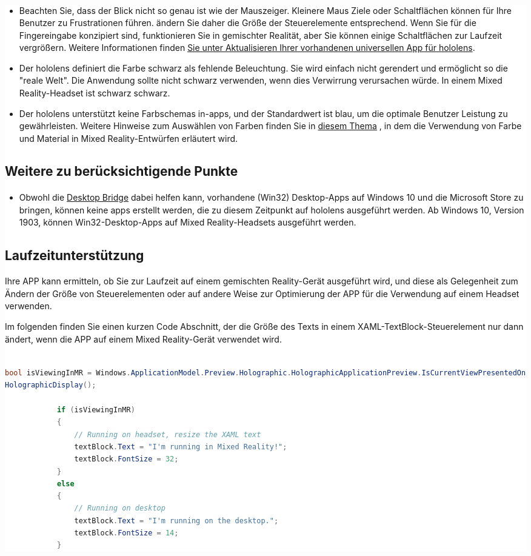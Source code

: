 * Beachten Sie, dass der Blick nicht so genau ist wie der Mauszeiger. Kleinere Maus Ziele oder Schaltflächen können für Ihre Benutzer zu Frustrationen führen. ändern Sie daher die Größe der Steuerelemente entsprechend. Wenn Sie für die Fingereingabe konzipiert sind, funktionieren Sie in gemischter Realität, aber Sie können einige Schaltflächen zur Laufzeit vergrößern. Weitere Informationen finden [Sie unter Aktualisieren Ihrer vorhandenen universellen App für hololens](https://developer.microsoft.com/windows/mixed-reality/updating_your_existing_universal_app_for_hololens).

* Der hololens definiert die Farbe schwarz als fehlende Beleuchtung. Sie wird einfach nicht gerendert und ermöglicht so die "reale Welt". Die Anwendung sollte nicht schwarz verwenden, wenn dies Verwirrung verursachen würde. In einem Mixed Reality-Headset ist schwarz schwarz.

* Der hololens unterstützt keine Farbschemas in-apps, und der Standardwert ist blau, um die optimale Benutzer Leistung zu gewährleisten. Weitere Hinweise zum Auswählen von Farben finden Sie in [diesem Thema](https://developer.microsoft.com/windows/mixed-reality/color,_light_and_materials) , in dem die Verwendung von Farbe und Material in Mixed Reality-Entwürfen erläutert wird.


## <a name="other-points-to-consider"></a>Weitere zu berücksichtigende Punkte

* Obwohl die [Desktop Bridge](/windows/msix/desktop/source-code-overview) dabei helfen kann, vorhandene (Win32) Desktop-Apps auf Windows 10 und die Microsoft Store zu bringen, können keine apps erstellt werden, die zu diesem Zeitpunkt auf hololens ausgeführt werden. Ab Windows 10, Version 1903, können Win32-Desktop-Apps auf Mixed Reality-Headsets ausgeführt werden.

## <a name="runtime-support"></a>Laufzeitunterstützung

Ihre APP kann ermitteln, ob Sie zur Laufzeit auf einem gemischten Reality-Gerät ausgeführt wird, und diese als Gelegenheit zum Ändern der Größe von Steuerelementen oder auf andere Weise zur Optimierung der APP für die Verwendung auf einem Headset verwenden.

Im folgenden finden Sie einen kurzen Code Abschnitt, der die Größe des Texts in einem XAML-TextBlock-Steuerelement nur dann ändert, wenn die APP auf einem Mixed Reality-Gerät verwendet wird.

```csharp

bool isViewingInMR = Windows.ApplicationModel.Preview.Holographic.HolographicApplicationPreview.IsCurrentViewPresentedOnHolographicDisplay();

            if (isViewingInMR)
            {
                // Running on headset, resize the XAML text
                textBlock.Text = "I'm running in Mixed Reality!";
                textBlock.FontSize = 32;
            }
            else
            {
                // Running on desktop
                textBlock.Text = "I'm running on the desktop.";
                textBlock.FontSize = 14;
            }

```
